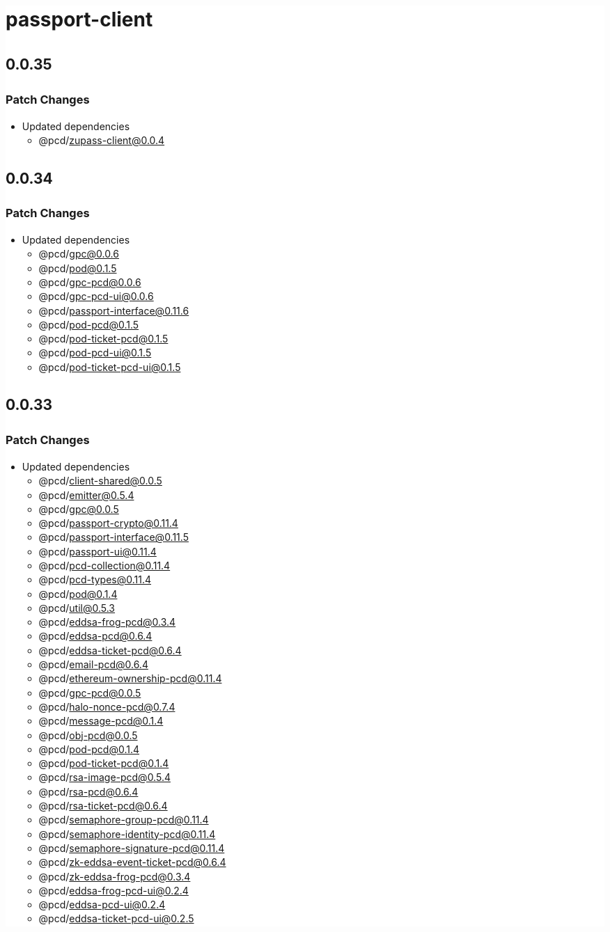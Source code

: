 # passport-client

## 0.0.35

### Patch Changes

- Updated dependencies
  - @pcd/zupass-client@0.0.4

## 0.0.34

### Patch Changes

- Updated dependencies
  - @pcd/gpc@0.0.6
  - @pcd/pod@0.1.5
  - @pcd/gpc-pcd@0.0.6
  - @pcd/gpc-pcd-ui@0.0.6
  - @pcd/passport-interface@0.11.6
  - @pcd/pod-pcd@0.1.5
  - @pcd/pod-ticket-pcd@0.1.5
  - @pcd/pod-pcd-ui@0.1.5
  - @pcd/pod-ticket-pcd-ui@0.1.5

## 0.0.33

### Patch Changes

- Updated dependencies
  - @pcd/client-shared@0.0.5
  - @pcd/emitter@0.5.4
  - @pcd/gpc@0.0.5
  - @pcd/passport-crypto@0.11.4
  - @pcd/passport-interface@0.11.5
  - @pcd/passport-ui@0.11.4
  - @pcd/pcd-collection@0.11.4
  - @pcd/pcd-types@0.11.4
  - @pcd/pod@0.1.4
  - @pcd/util@0.5.3
  - @pcd/eddsa-frog-pcd@0.3.4
  - @pcd/eddsa-pcd@0.6.4
  - @pcd/eddsa-ticket-pcd@0.6.4
  - @pcd/email-pcd@0.6.4
  - @pcd/ethereum-ownership-pcd@0.11.4
  - @pcd/gpc-pcd@0.0.5
  - @pcd/halo-nonce-pcd@0.7.4
  - @pcd/message-pcd@0.1.4
  - @pcd/obj-pcd@0.0.5
  - @pcd/pod-pcd@0.1.4
  - @pcd/pod-ticket-pcd@0.1.4
  - @pcd/rsa-image-pcd@0.5.4
  - @pcd/rsa-pcd@0.6.4
  - @pcd/rsa-ticket-pcd@0.6.4
  - @pcd/semaphore-group-pcd@0.11.4
  - @pcd/semaphore-identity-pcd@0.11.4
  - @pcd/semaphore-signature-pcd@0.11.4
  - @pcd/zk-eddsa-event-ticket-pcd@0.6.4
  - @pcd/zk-eddsa-frog-pcd@0.3.4
  - @pcd/eddsa-frog-pcd-ui@0.2.4
  - @pcd/eddsa-pcd-ui@0.2.4
  - @pcd/eddsa-ticket-pcd-ui@0.2.5